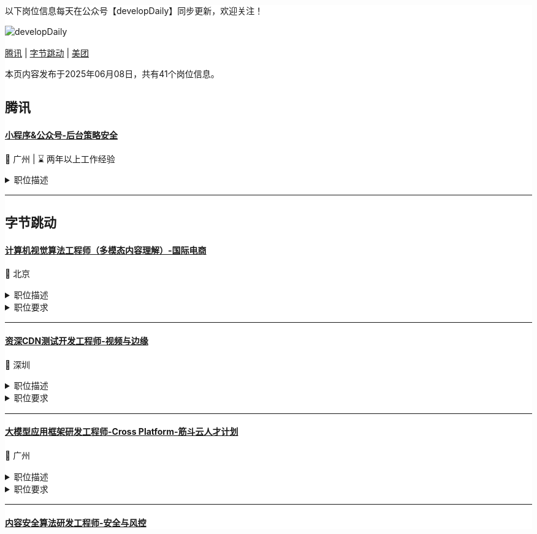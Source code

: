 以下岗位信息每天在公众号【developDaily】同步更新，欢迎关注！

<p><img alt="developDaily" src="./developDaily.png"></p>

[腾讯](#腾讯) | [字节跳动](#字节跳动) | [美团](#美团)

本页内容发布于2025年06月08日，共有41个岗位信息。

## 腾讯

#### [小程序&公众号-后台策略安全](http://careers.tencent.com/jobdesc.html?postId=1930137687763845120)

📍 广州 | ⌛ 两年以上工作经验

<details><summary>职位描述</summary></details>

---

## 字节跳动

#### [计算机视觉算法工程师（多模态内容理解）-国际电商](https://jobs.bytedance.com/experienced/position/7512317338831341831/detail)

📍 北京

<details><summary>职位描述</summary></details>

<details><summary>职位要求</summary></details>

---

#### [资深CDN测试开发工程师-视频与边缘](https://jobs.bytedance.com/experienced/position/7508667092171327762/detail)

📍 深圳

<details><summary>职位描述</summary></details>

<details><summary>职位要求</summary></details>

---

#### [大模型应用框架研发工程师-Cross Platform-筋斗云人才计划](https://jobs.bytedance.com/experienced/position/7507149193824946450/detail)

📍 广州

<details><summary>职位描述</summary></details>

<details><summary>职位要求</summary></details>

---

#### [内容安全算法研发工程师-安全与风控](https://jobs.bytedance.com/experienced/position/7504930936573741320/detail)
